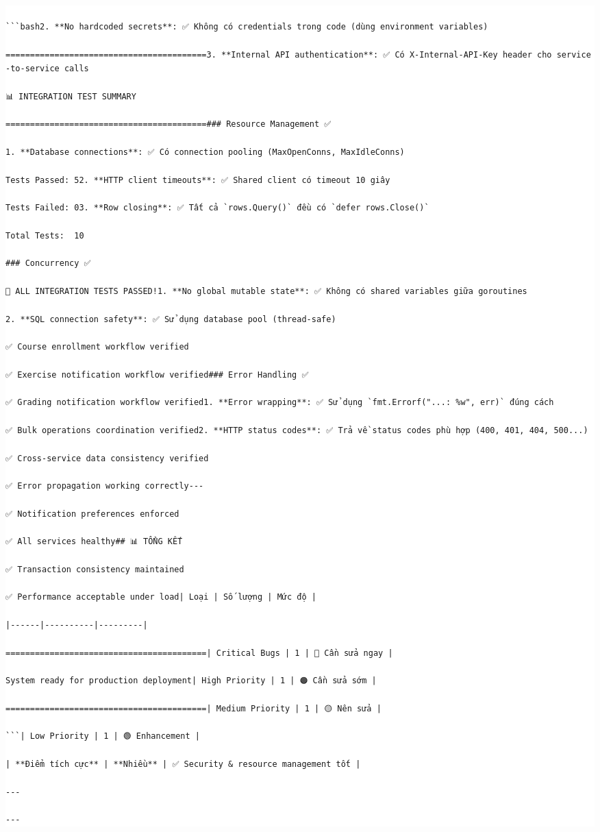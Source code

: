 ```	if err := limiter.Wait(context.Background()); err != nil {

```bash2. **No hardcoded secrets**: ✅ Không có credentials trong code (dùng environment variables)

=========================================3. **Internal API authentication**: ✅ Có X-Internal-API-Key header cho service-to-service calls

📊 INTEGRATION TEST SUMMARY

=========================================### Resource Management ✅

1. **Database connections**: ✅ Có connection pooling (MaxOpenConns, MaxIdleConns)

Tests Passed: 52. **HTTP client timeouts**: ✅ Shared client có timeout 10 giây

Tests Failed: 03. **Row closing**: ✅ Tất cả `rows.Query()` đều có `defer rows.Close()`

Total Tests:  10

### Concurrency ✅

🎉 ALL INTEGRATION TESTS PASSED!1. **No global mutable state**: ✅ Không có shared variables giữa goroutines

2. **SQL connection safety**: ✅ Sử dụng database pool (thread-safe)

✅ Course enrollment workflow verified

✅ Exercise notification workflow verified### Error Handling ✅

✅ Grading notification workflow verified1. **Error wrapping**: ✅ Sử dụng `fmt.Errorf("...: %w", err)` đúng cách

✅ Bulk operations coordination verified2. **HTTP status codes**: ✅ Trả về status codes phù hợp (400, 401, 404, 500...)

✅ Cross-service data consistency verified

✅ Error propagation working correctly---

✅ Notification preferences enforced

✅ All services healthy## 📊 TỔNG KẾT

✅ Transaction consistency maintained

✅ Performance acceptable under load| Loại | Số lượng | Mức độ |

|------|----------|---------|

=========================================| Critical Bugs | 1 | 🔴 Cần sửa ngay |

System ready for production deployment| High Priority | 1 | 🟠 Cần sửa sớm |

=========================================| Medium Priority | 1 | 🟡 Nên sửa |

```| Low Priority | 1 | 🟢 Enhancement |

| **Điểm tích cực** | **Nhiều** | ✅ Security & resource management tốt |

---

---

```
